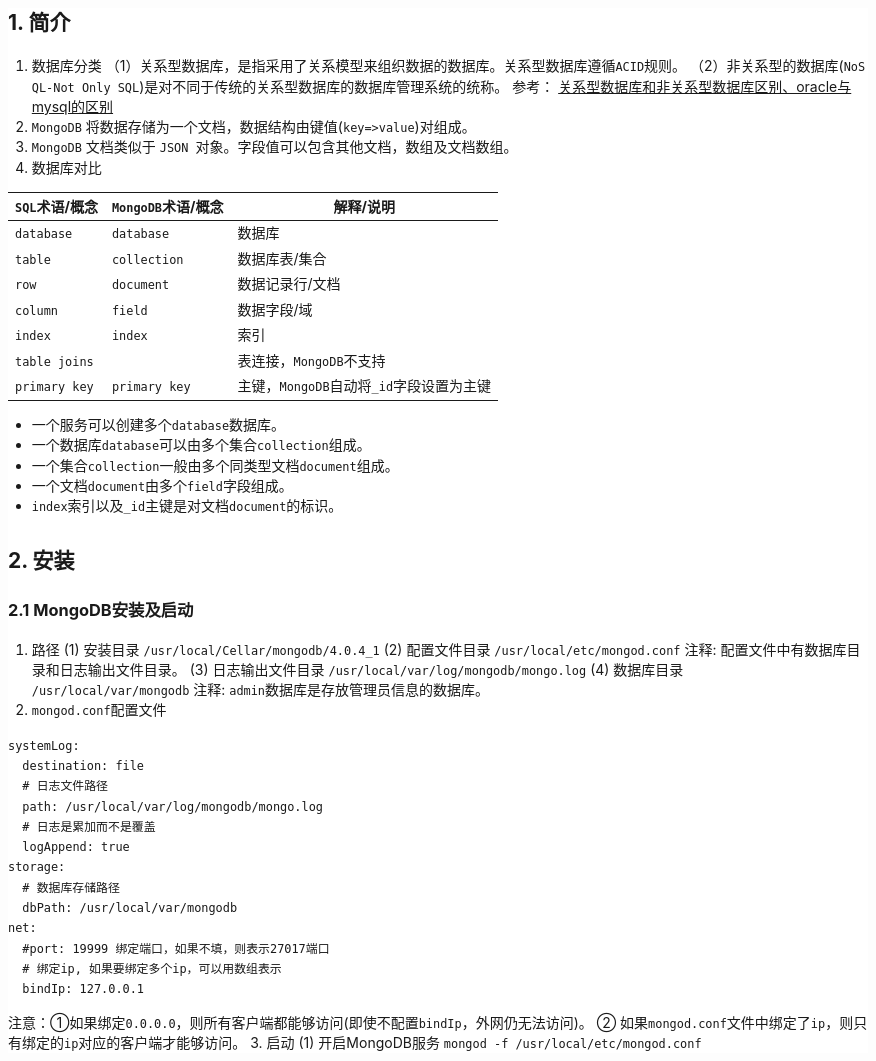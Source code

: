 ## 1. 简介
1. 数据库分类
（1）关系型数据库，是指采用了关系模型来组织数据的数据库。关系型数据库遵循`ACID`规则。
（2）非关系型的数据库(`NoSQL-Not Only SQL`)是对不同于传统的关系型数据库的数据库管理系统的统称。
参考： [关系型数据库和非关系型数据库区别、oracle与mysql的区别](https://blog.csdn.net/ochangwen/article/details/53423301)
2. `MongoDB` 将数据存储为一个文档，数据结构由键值(`key=>value`)对组成。
3. `MongoDB` 文档类似于 `JSON `对象。字段值可以包含其他文档，数组及文档数组。
4. 数据库对比

| `SQL`术语/概念 | `MongoDB`术语/概念 | 解释/说明 |
|----|----|----|
| `database` | `database` | 数据库 |
| `table` | `collection` | 数据库表/集合 |
| `row` | `document` | 数据记录行/文档 |
| `column` | `field` | 数据字段/域 |
|`index` | `index` | 索引 |
| `table joins` |  | 表连接，`MongoDB`不支持 |
| `primary key` | `primary key` | 主键，`MongoDB`自动将`_id`字段设置为主键 |
* 一个服务可以创建多个`database`数据库。
* 一个数据库`database`可以由多个集合`collection`组成。
* 一个集合`collection`一般由多个同类型文档`document`组成。
* 一个文档`document`由多个`field`字段组成。
* `index`索引以及`_id`主键是对文档`document`的标识。
## 2. 安装
### 2.1 MongoDB安装及启动
1. 路径
  (1) 安装目录
  `/usr/local/Cellar/mongodb/4.0.4_1`
  (2) 配置文件目录
   `/usr/local/etc/mongod.conf`
  注释: 配置文件中有数据库目录和日志输出文件目录。
  (3) 日志输出文件目录
  `/usr/local/var/log/mongodb/mongo.log`
  (4) 数据库目录  
  `/usr/local/var/mongodb`
注释: `admin`数据库是存放管理员信息的数据库。
2. `mongod.conf`配置文件
```
systemLog:
  destination: file
  # 日志文件路径
  path: /usr/local/var/log/mongodb/mongo.log
  # 日志是累加而不是覆盖
  logAppend: true
storage:
  # 数据库存储路径
  dbPath: /usr/local/var/mongodb
net:
  #port: 19999 绑定端口，如果不填，则表示27017端口
  # 绑定ip, 如果要绑定多个ip，可以用数组表示
  bindIp: 127.0.0.1
```
注意：①如果绑定`0.0.0.0`，则所有客户端都能够访问(即使不配置`bindIp`，外网仍无法访问)。 ② 如果`mongod.conf`文件中绑定了`ip`，则只有绑定的`ip`对应的客户端才能够访问。
3. 启动
(1) 开启MongoDB服务
`mongod -f /usr/local/etc/mongod.conf `